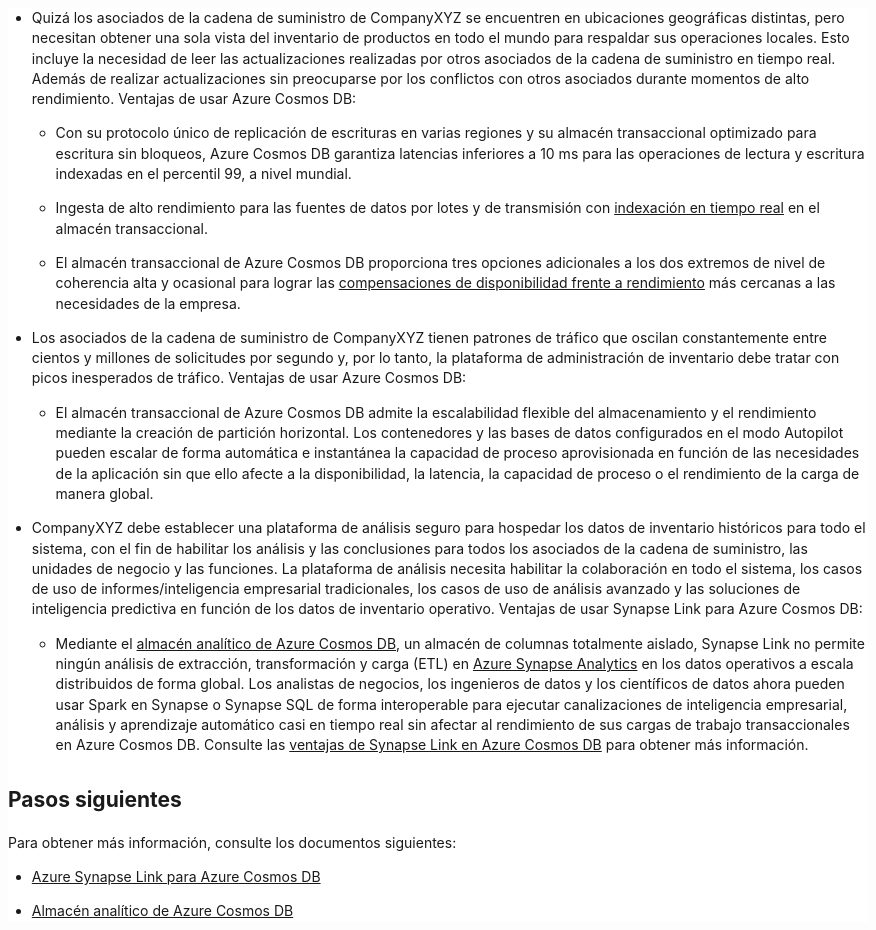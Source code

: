 * Quizá los asociados de la cadena de suministro de CompanyXYZ se encuentren en ubicaciones geográficas distintas, pero necesitan obtener una sola vista del inventario de productos en todo el mundo para respaldar sus operaciones locales. Esto incluye la necesidad de leer las actualizaciones realizadas por otros asociados de la cadena de suministro en tiempo real. Además de realizar actualizaciones sin preocuparse por los conflictos con otros asociados durante momentos de alto rendimiento. Ventajas de usar Azure Cosmos DB:

  * Con su protocolo único de replicación de escrituras en varias regiones y su almacén transaccional optimizado para escritura sin bloqueos, Azure Cosmos DB garantiza latencias inferiores a 10 ms para las operaciones de lectura y escritura indexadas en el percentil 99, a nivel mundial.

  * Ingesta de alto rendimiento para las fuentes de datos por lotes y de transmisión con [indexación en tiempo real](index-policy.md) en el almacén transaccional.

  * El almacén transaccional de Azure Cosmos DB proporciona tres opciones adicionales a los dos extremos de nivel de coherencia alta y ocasional para lograr las [compensaciones de disponibilidad frente a rendimiento](./consistency-levels.md) más cercanas a las necesidades de la empresa.

* Los asociados de la cadena de suministro de CompanyXYZ tienen patrones de tráfico que oscilan constantemente entre cientos y millones de solicitudes por segundo y, por lo tanto, la plataforma de administración de inventario debe tratar con picos inesperados de tráfico.  Ventajas de usar Azure Cosmos DB:

  * El almacén transaccional de Azure Cosmos DB admite la escalabilidad flexible del almacenamiento y el rendimiento mediante la creación de partición horizontal. Los contenedores y las bases de datos configurados en el modo Autopilot pueden escalar de forma automática e instantánea la capacidad de proceso aprovisionada en función de las necesidades de la aplicación sin que ello afecte a la disponibilidad, la latencia, la capacidad de proceso o el rendimiento de la carga de manera global.

* CompanyXYZ debe establecer una plataforma de análisis seguro para hospedar los datos de inventario históricos para todo el sistema, con el fin de habilitar los análisis y las conclusiones para todos los asociados de la cadena de suministro, las unidades de negocio y las funciones. La plataforma de análisis necesita habilitar la colaboración en todo el sistema, los casos de uso de informes/inteligencia empresarial tradicionales, los casos de uso de análisis avanzado y las soluciones de inteligencia predictiva en función de los datos de inventario operativo. Ventajas de usar Synapse Link para Azure Cosmos DB:

  * Mediante el [almacén analítico de Azure Cosmos DB](analytical-store-introduction.md), un almacén de columnas totalmente aislado, Synapse Link no permite ningún análisis de extracción, transformación y carga (ETL) en [Azure Synapse Analytics](../synapse-analytics/overview-what-is.md) en los datos operativos a escala distribuidos de forma global.  Los analistas de negocios, los ingenieros de datos y los científicos de datos ahora pueden usar Spark en Synapse o Synapse SQL de forma interoperable para ejecutar canalizaciones de inteligencia empresarial, análisis y aprendizaje automático casi en tiempo real sin afectar al rendimiento de sus cargas de trabajo transaccionales en Azure Cosmos DB. Consulte las [ventajas de Synapse Link en Azure Cosmos DB](synapse-link.md) para obtener más información.

## <a name="next-steps"></a>Pasos siguientes

Para obtener más información, consulte los documentos siguientes:

* [Azure Synapse Link para Azure Cosmos DB](synapse-link.md) 

* [Almacén analítico de Azure Cosmos DB](analytical-store-introduction.md)
